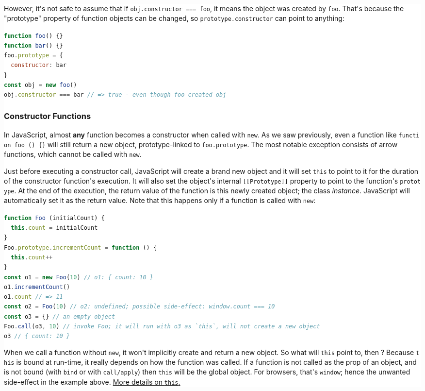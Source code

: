 However, it's not safe to assume that if `obj.constructor === foo`, it means
the object was created by `foo`. That's because the "prototype" property of
function objects can be changed, so `prototype.constructor` can point to anything:

```js
function foo() {}
function bar() {}
foo.prototype = {
  constructor: bar
}
const obj = new foo()
obj.constructor === bar // => true - even though foo created obj
```

### Constructor Functions

In JavaScript, almost **any** function becomes a constructor when called with `new`.
As we saw previously, even a function like `function foo () {}` will still
return a new object, prototype-linked to `foo.prototype`. The most notable exception
consists of arrow functions, which cannot be called with `new`.

Just before executing a constructor call, JavaScript will create a brand new
object and it will set `this` to point to it for the duration of the
constructor function's execution. It will also set the object's internal
`[[Prototype]]` property to point to the function's `prototype`. At the end
of the execution, the return value of the function is this newly created
object; the class _instance_. JavaScript will automatically set it as the
return value. Note that this happens only if a function is called with `new`:

```js
function Foo (initialCount) {
  this.count = initialCount
}
Foo.prototype.incrementCount = function () {
  this.count++
}
const o1 = new Foo(10) // o1: { count: 10 } 
o1.incrementCount()
o1.count // => 11
const o2 = Foo(10) // o2: undefined; possible side-effect: window.count === 10
const o3 = {} // an empty object
Foo.call(o3, 10) // invoke Foo; it will run with o3 as `this`, will not create a new object
o3 // { count: 10 }
```

When we call a function without `new`, it won't implicitly create and return
a new object. So what will `this` point to, then ? Because `this` is bound at
run-time, it really depends on how the function was called. If a function is
not called as the prop of an object, and is not bound (with `bind` or with
`call/apply`) then `this` will be the global object. For browsers, that's
`window`; hence the unwanted side-effect in the example above. [More details
on `this`.](https://github.com/getify/You-Dont-Know-JS/blob/master/this%20%26%20object%20prototypes/ch2.md)
